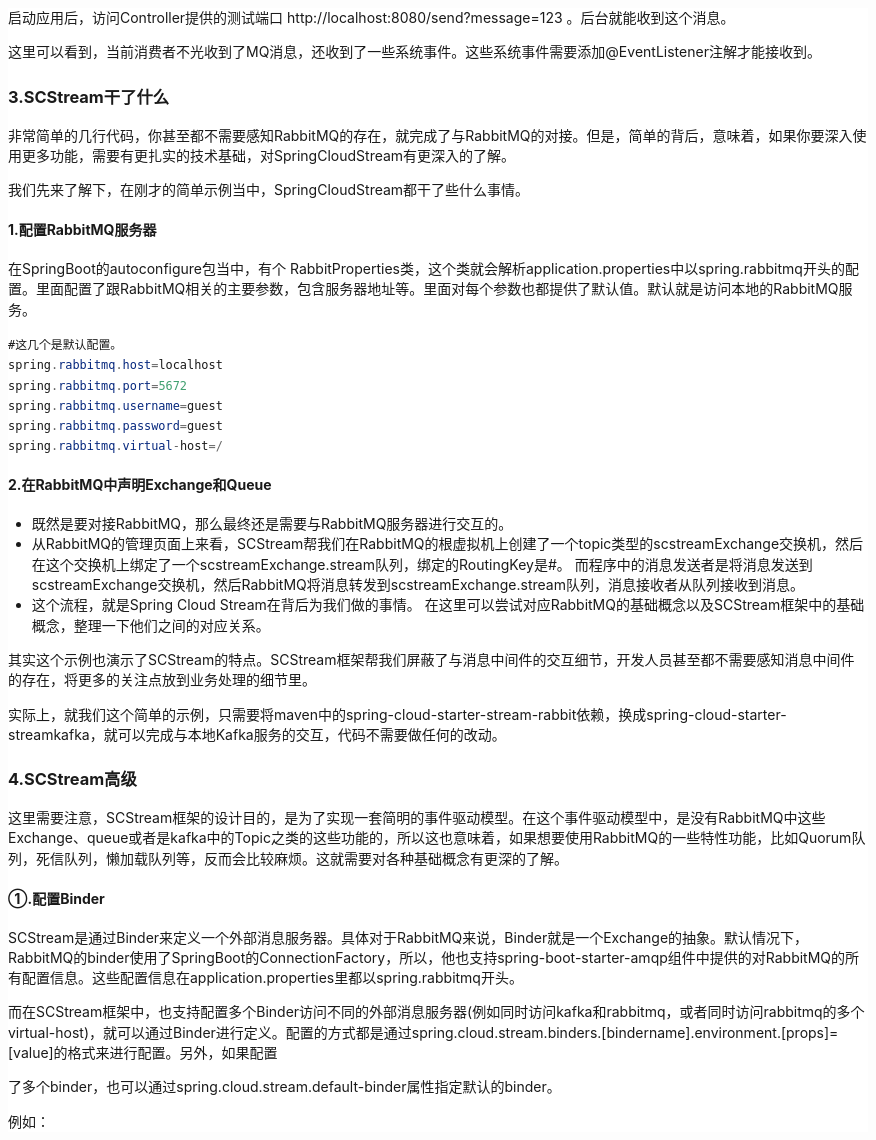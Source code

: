    启动应用后，访问Controller提供的测试端口 http://localhost:8080/send?message=123 。后台就能收到这个消息。

   这里可以看到，当前消费者不光收到了MQ消息，还收到了一些系统事件。这些系统事件需要添加@EventListener注解才能接收到。

### 3.SCStream干了什么

非常简单的几行代码，你甚至都不需要感知RabbitMQ的存在，就完成了与RabbitMQ的对接。但是，简单的背后，意味着，如果你要深入使用更多功能，需要有更扎实的技术基础，对SpringCloudStream有更深入的了解。

我们先来了解下，在刚才的简单示例当中，SpringCloudStream都干了些什么事情。

#### 1.配置RabbitMQ服务器

在SpringBoot的autoconfigure包当中，有个 RabbitProperties类，这个类就会解析application.properties中以spring.rabbitmq开头的配置。里面配置了跟RabbitMQ相关的主要参数，包含服务器地址等。里面对每个参数也都提供了默认值。默认就是访问本地的RabbitMQ服务。

```java
#这几个是默认配置。 
spring.rabbitmq.host=localhost 
spring.rabbitmq.port=5672 
spring.rabbitmq.username=guest 
spring.rabbitmq.password=guest 
spring.rabbitmq.virtual-host=/
```

#### 2.在RabbitMQ中声明Exchange和Queue

+ 既然是要对接RabbitMQ，那么最终还是需要与RabbitMQ服务器进行交互的。
+ 从RabbitMQ的管理页面上来看，SCStream帮我们在RabbitMQ的根虚拟机上创建了一个topic类型的scstreamExchange交换机，然后在这个交换机上绑定了一个scstreamExchange.stream队列，绑定的RoutingKey是#。 而程序中的消息发送者是将消息发送到scstreamExchange交换机，然后RabbitMQ将消息转发到scstreamExchange.stream队列，消息接收者从队列接收到消息。
+ 这个流程，就是Spring Cloud Stream在背后为我们做的事情。 在这里可以尝试对应RabbitMQ的基础概念以及SCStream框架中的基础概念，整理一下他们之间的对应关系。

其实这个示例也演示了SCStream的特点。SCStream框架帮我们屏蔽了与消息中间件的交互细节，开发人员甚至都不需要感知消息中间件的存在，将更多的关注点放到业务处理的细节里。

实际上，就我们这个简单的示例，只需要将maven中的spring-cloud-starter-stream-rabbit依赖，换成spring-cloud-starter-streamkafka，就可以完成与本地Kafka服务的交互，代码不需要做任何的改动。

### 4.SCStream高级

这里需要注意，SCStream框架的设计目的，是为了实现一套简明的事件驱动模型。在这个事件驱动模型中，是没有RabbitMQ中这些Exchange、queue或者是kafka中的Topic之类的这些功能的，所以这也意味着，如果想要使用RabbitMQ的一些特性功能，比如Quorum队列，死信队列，懒加载队列等，反而会比较麻烦。这就需要对各种基础概念有更深的了解。

#### ①.配置Binder

SCStream是通过Binder来定义一个外部消息服务器。具体对于RabbitMQ来说，Binder就是一个Exchange的抽象。默认情况下，RabbitMQ的binder使用了SpringBoot的ConnectionFactory，所以，他也支持spring-boot-starter-amqp组件中提供的对RabbitMQ的所有配置信息。这些配置信息在application.properties里都以spring.rabbitmq开头。

而在SCStream框架中，也支持配置多个Binder访问不同的外部消息服务器(例如同时访问kafka和rabbitmq，或者同时访问rabbitmq的多个virtual-host)，就可以通过Binder进行定义。配置的方式都是通过spring.cloud.stream.binders.[bindername].environment.[props]=[value]的格式来进行配置。另外，如果配置

了多个binder，也可以通过spring.cloud.stream.default-binder属性指定默认的binder。

例如：
